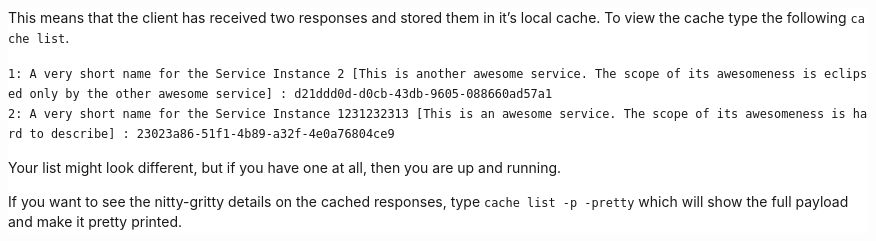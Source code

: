 This means that the client has received two responses and stored them in it’s local cache.  To view the cache type the following `cache list`.

```
1: A very short name for the Service Instance 2 [This is another awesome service. The scope of its awesomeness is eclipsed only by the other awesome service] : d21ddd0d-d0cb-43db-9605-088660ad57a1
2: A very short name for the Service Instance 1231232313 [This is an awesome service. The scope of its awesomeness is hard to describe] : 23023a86-51f1-4b89-a32f-4e0a76804ce9
```

Your list might look different, but if you have one at all, then you are up and running.  

If you want to see the nitty-gritty details on the cached responses, type `cache list -p -pretty` which will show the full payload and make it pretty printed.

